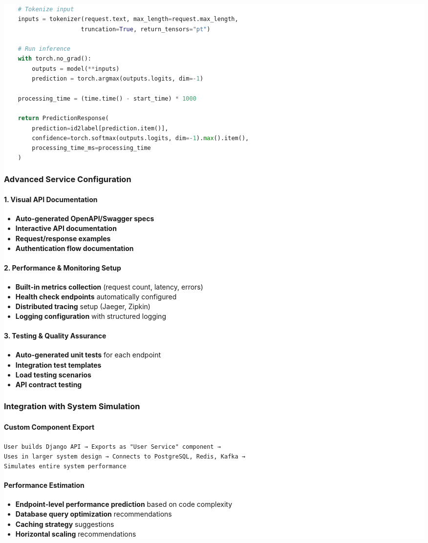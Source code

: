```python
    # Tokenize input
    inputs = tokenizer(request.text, max_length=request.max_length, 
                      truncation=True, return_tensors="pt")
    
    # Run inference
    with torch.no_grad():
        outputs = model(**inputs)
        prediction = torch.argmax(outputs.logits, dim=-1)
    
    processing_time = (time.time() - start_time) * 1000
    
    return PredictionResponse(
        prediction=id2label[prediction.item()],
        confidence=torch.softmax(outputs.logits, dim=-1).max().item(),
        processing_time_ms=processing_time
    )
```

### **Advanced Service Configuration**

#### **1. Visual API Documentation**
- **Auto-generated OpenAPI/Swagger specs**
- **Interactive API documentation**
- **Request/response examples**
- **Authentication flow documentation**

#### **2. Performance & Monitoring Setup**
- **Built-in metrics collection** (request count, latency, errors)
- **Health check endpoints** automatically configured
- **Distributed tracing** setup (Jaeger, Zipkin)
- **Logging configuration** with structured logging

#### **3. Testing & Quality Assurance**
- **Auto-generated unit tests** for each endpoint
- **Integration test templates**
- **Load testing scenarios**
- **API contract testing**

### **Integration with System Simulation**

#### **Custom Component Export**
```
User builds Django API → Exports as "User Service" component → 
Uses in larger system design → Connects to PostgreSQL, Redis, Kafka →
Simulates entire system performance
```

#### **Performance Estimation**
- **Endpoint-level performance prediction** based on code complexity
- **Database query optimization** recommendations  
- **Caching strategy** suggestions
- **Horizontal scaling** recommendations

